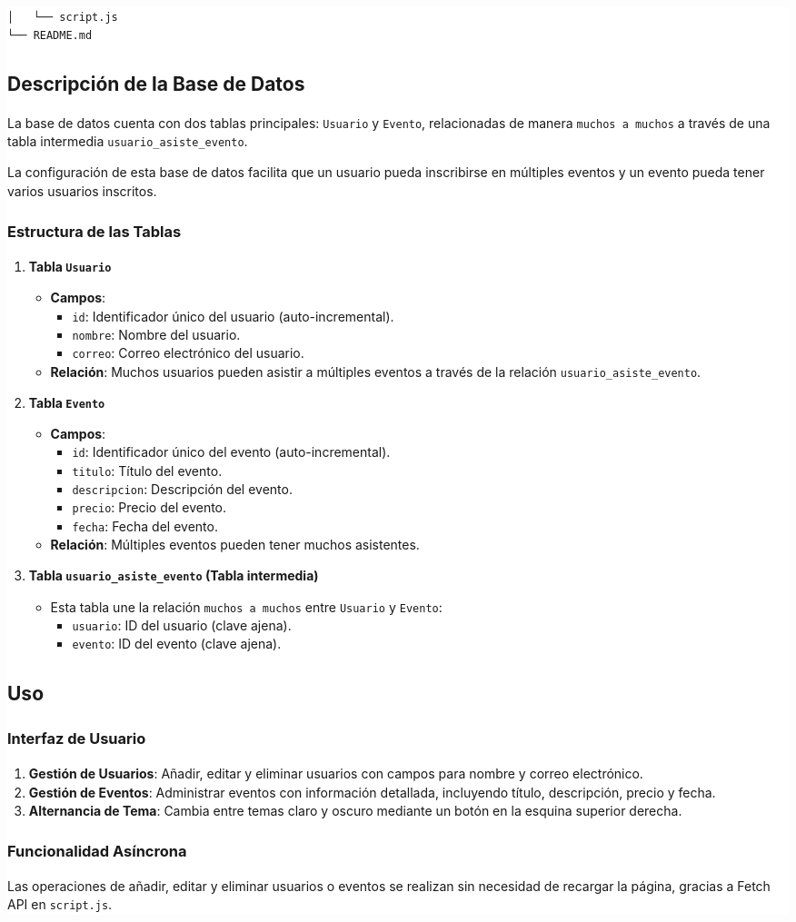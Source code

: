 ```plaintext
│   └── script.js
└── README.md
```

## Descripción de la Base de Datos

La base de datos cuenta con dos tablas principales: `Usuario` y `Evento`, relacionadas de manera `muchos a muchos` a través de una tabla intermedia `usuario_asiste_evento`.

La configuración de esta base de datos facilita que un usuario pueda inscribirse en múltiples eventos y un evento pueda tener varios usuarios inscritos.

### Estructura de las Tablas

1. **Tabla `Usuario`**  
   - **Campos**:
     - `id`: Identificador único del usuario (auto-incremental).
     - `nombre`: Nombre del usuario.
     - `correo`: Correo electrónico del usuario.
   - **Relación**: Muchos usuarios pueden asistir a múltiples eventos a través de la relación `usuario_asiste_evento`.

2. **Tabla `Evento`**  
   - **Campos**:
     - `id`: Identificador único del evento (auto-incremental).
     - `titulo`: Título del evento.
     - `descripcion`: Descripción del evento.
     - `precio`: Precio del evento.
     - `fecha`: Fecha del evento.
   - **Relación**: Múltiples eventos pueden tener muchos asistentes.

3. **Tabla `usuario_asiste_evento` (Tabla intermedia)**  
   - Esta tabla une la relación `muchos a muchos` entre `Usuario` y `Evento`:
     - `usuario`: ID del usuario (clave ajena).
     - `evento`: ID del evento (clave ajena).

## Uso

### Interfaz de Usuario

1. **Gestión de Usuarios**: Añadir, editar y eliminar usuarios con campos para nombre y correo electrónico.
2. **Gestión de Eventos**: Administrar eventos con información detallada, incluyendo título, descripción, precio y fecha.
3. **Alternancia de Tema**: Cambia entre temas claro y oscuro mediante un botón en la esquina superior derecha.

### Funcionalidad Asíncrona

Las operaciones de añadir, editar y eliminar usuarios o eventos se realizan sin necesidad de recargar la página, gracias a Fetch API en `script.js`.
